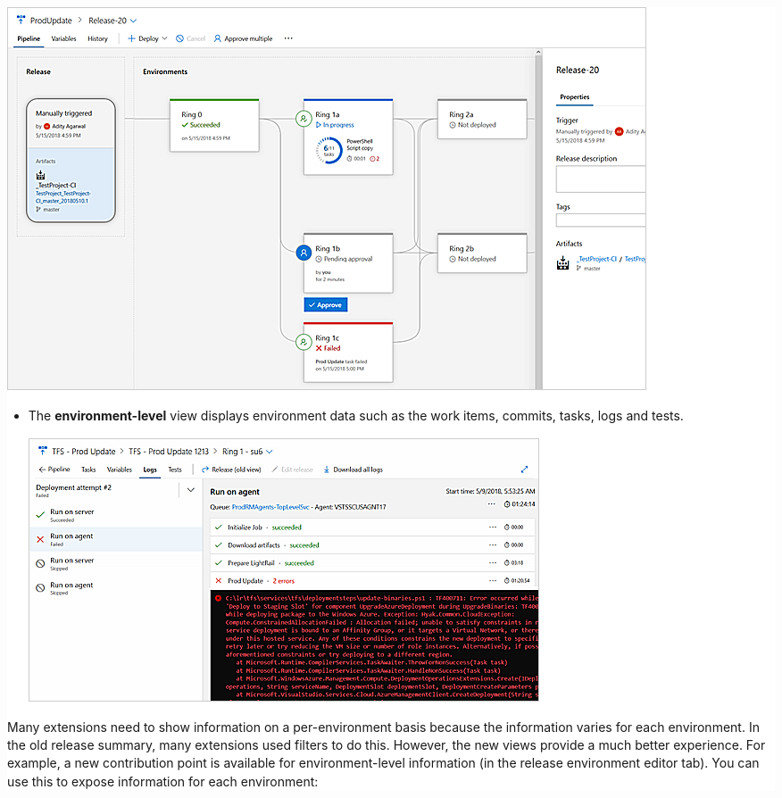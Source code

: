   ![The new release-level view for a release](_img/new-release-summary/contrib-point-1.png) 

* The **environment-level** view displays environment data such as the work items, commits, tasks, logs and tests.

  ![The new release-level view for a release](_img/new-release-summary/contrib-point-2.png) 

Many extensions need to show information on a per-environment basis because the information varies for each environment.
In the old release summary, many extensions used filters to do this. However, the new views provide a much better experience.
For example, a new contribution point is available for environment-level information (in the release environment editor tab).
You can use this to expose information for each environment:   
 